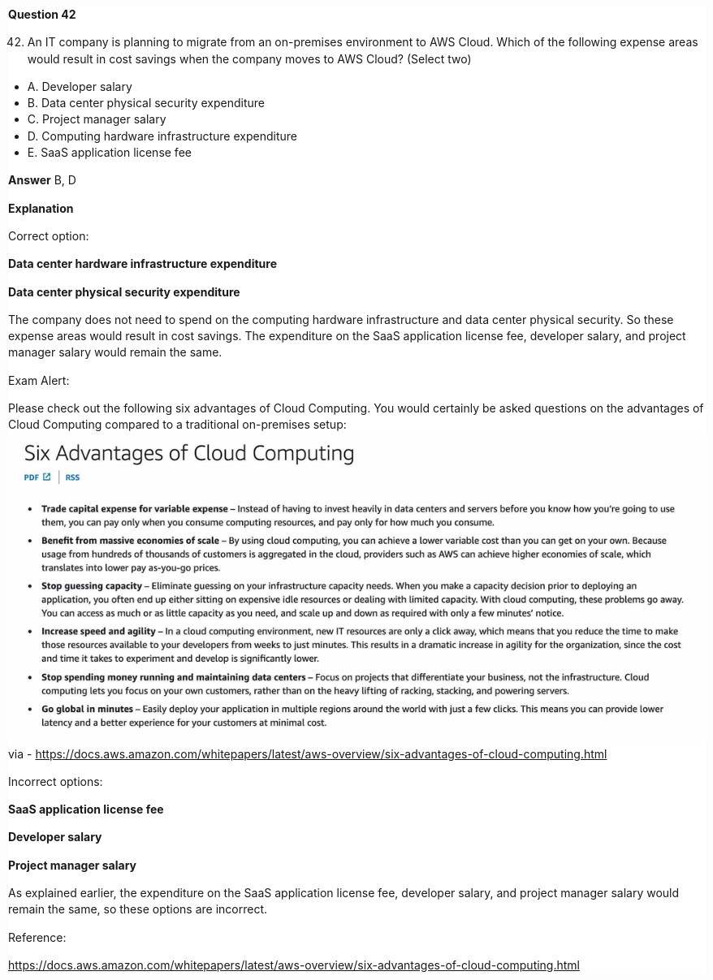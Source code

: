 **Question 42**

42. An IT company is planning to migrate from an on-premises environment to AWS Cloud. Which of the following expense areas would result in cost savings when the company moves to AWS Cloud? (Select two)
*  A. Developer salary
*  B. Data center physical security expenditure
*  C. Project manager salary
*  D. Computing hardware infrastructure expenditure
*  E. SaaS application license fee

**Answer** B, D

**Explanation**
<div data-purpose="safely-set-inner-html:rich-text-viewer:html" id="question-explanation" class="rt-scaffolding">
 <p>Correct option:</p>
 <p><strong>Data center hardware infrastructure expenditure</strong></p>
 <p><strong>Data center physical security expenditure</strong></p>
 <p>The company does not need to spend on the computing hardware infrastructure and data center physical security. So these expense areas would result in cost savings. The expenditure on the SaaS application license fee, developer salary, and project manager salary would remain the same.</p>
 <p>Exam Alert:</p>
 <p>Please check out the following six advantages of Cloud Computing. You would certainly be asked questions on the advantages of Cloud Computing compared to a traditional on-premises setup: <img src="https://github.com/robertoplatz/aws_certified_practitioner_exam/blob/main/Udemy/questions/images1/pt1-q63-i1.jpg?raw=true"> via - <a href="https://docs.aws.amazon.com/whitepapers/latest/aws-overview/six-advantages-of-cloud-computing.html">https://docs.aws.amazon.com/whitepapers/latest/aws-overview/six-advantages-of-cloud-computing.html</a></p>
 <p>Incorrect options:</p>
 <p><strong>SaaS application license fee</strong></p>
 <p><strong>Developer salary</strong></p>
 <p><strong>Project manager salary</strong></p>
 <p>As explained earlier, the expenditure on the SaaS application license fee, developer salary, and project manager salary would remain the same, so these options are incorrect.</p>
 <p>Reference:</p>
 <p><a href="https://docs.aws.amazon.com/whitepapers/latest/aws-overview/six-advantages-of-cloud-computing.html">https://docs.aws.amazon.com/whitepapers/latest/aws-overview/six-advantages-of-cloud-computing.html</a></p>
</div>
